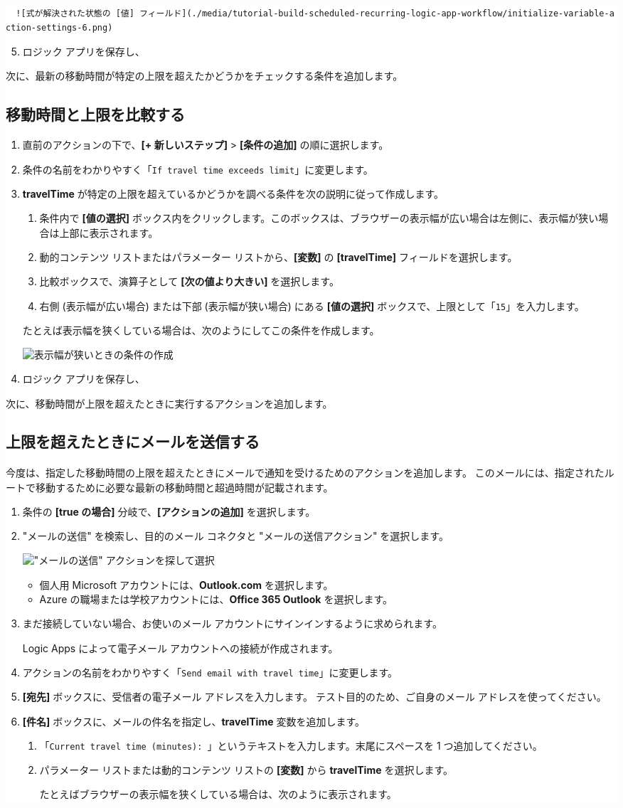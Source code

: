       ![式が解決された状態の [値] フィールド](./media/tutorial-build-scheduled-recurring-logic-app-workflow/initialize-variable-action-settings-6.png)

5. ロジック アプリを保存し、

次に、最新の移動時間が特定の上限を超えたかどうかをチェックする条件を追加します。

## <a name="compare-travel-time-with-limit"></a>移動時間と上限を比較する

1. 直前のアクションの下で、**[+ 新しいステップ]** > **[条件の追加]** の順に選択します。 

2. 条件の名前をわかりやすく「```If travel time exceeds limit```」に変更します。

3. **travelTime** が特定の上限を超えているかどうかを調べる条件を次の説明に従って作成します。

   1. 条件内で **[値の選択]** ボックス内をクリックします。このボックスは、ブラウザーの表示幅が広い場合は左側に、表示幅が狭い場合は上部に表示されます。

   2. 動的コンテンツ リストまたはパラメーター リストから、**[変数]** の **[travelTime]** フィールドを選択します。

   3. 比較ボックスで、演算子として **[次の値より大きい]** を選択します。

   4. 右側 (表示幅が広い場合) または下部 (表示幅が狭い場合) にある **[値の選択]** ボックスで、上限として「```15```」を入力します。

   たとえば表示幅を狭くしている場合は、次のようにしてこの条件を作成します。

   ![表示幅が狭いときの条件の作成](./media/tutorial-build-scheduled-recurring-logic-app-workflow/build-condition-check-travel-time-narrow.png)

4. ロジック アプリを保存し、

次に、移動時間が上限を超えたときに実行するアクションを追加します。

## <a name="send-email-when-limit-exceeded"></a>上限を超えたときにメールを送信する

今度は、指定した移動時間の上限を超えたときにメールで通知を受けるためのアクションを追加します。 このメールには、指定されたルートで移動するために必要な最新の移動時間と超過時間が記載されます。 

1. 条件の **[true の場合]** 分岐で、**[アクションの追加]** を選択します。

2. "メールの送信" を検索し、目的のメール コネクタと "メールの送信アクション" を選択します。

   !["メールの送信" アクションを探して選択](./media/tutorial-build-scheduled-recurring-logic-app-workflow/add-action-send-email.png)

   * 個人用 Microsoft アカウントには、**Outlook.com** を選択します。 
   * Azure の職場または学校アカウントには、**Office 365 Outlook** を選択します。

3. まだ接続していない場合、お使いのメール アカウントにサインインするように求められます。

   Logic Apps によって電子メール アカウントへの接続が作成されます。

4. アクションの名前をわかりやすく「```Send email with travel time```」に変更します。

5. **[宛先]** ボックスに、受信者の電子メール アドレスを入力します。 テスト目的のため、ご自身のメール アドレスを使ってください。

6. **[件名]** ボックスに、メールの件名を指定し、**travelTime** 変数を追加します。

   1. 「```Current travel time (minutes): ```」というテキストを入力します。末尾にスペースを 1 つ追加してください。 
   
   2. パラメーター リストまたは動的コンテンツ リストの **[変数]** から **travelTime** を選択します。 
   
      たとえばブラウザーの表示幅を狭くしている場合は、次のように表示されます。
